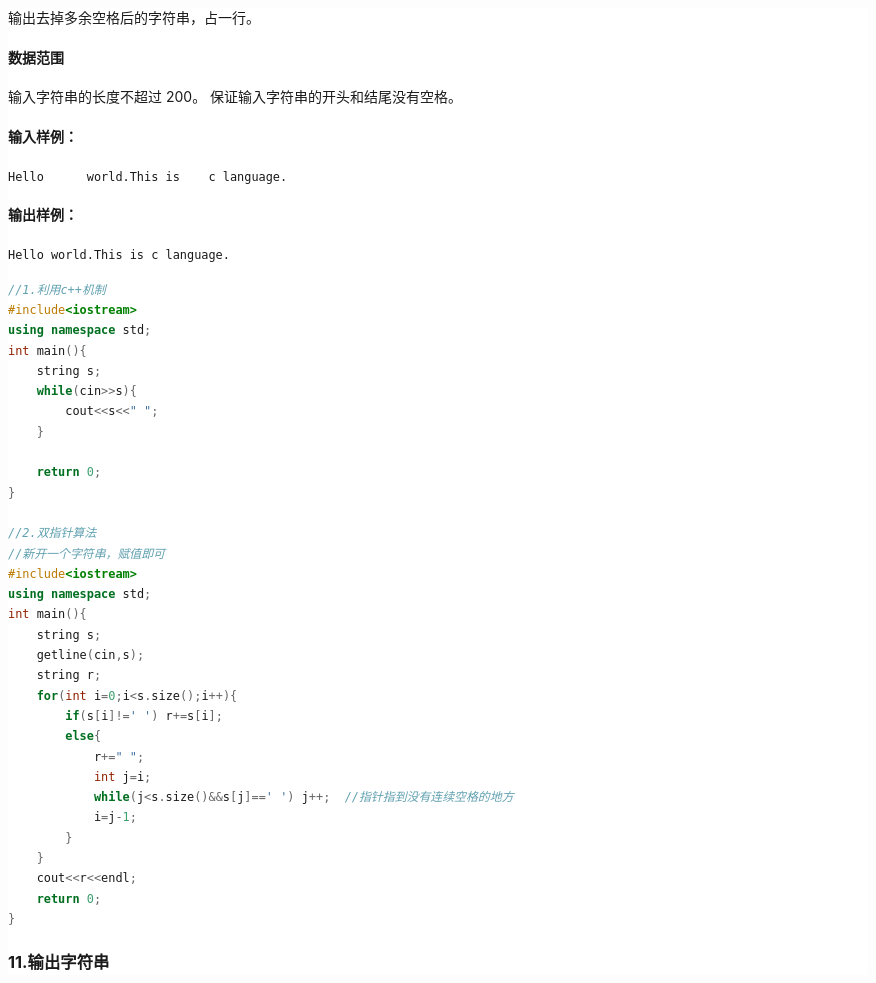 输出去掉多余空格后的字符串，占一行。

#### 数据范围

输入字符串的长度不超过 200。
保证输入字符串的开头和结尾没有空格。

#### 输入样例：

```
Hello      world.This is    c language.
```

#### 输出样例：

```
Hello world.This is c language.
```

~~~c++
//1.利用c++机制
#include<iostream>
using namespace std;
int main(){
    string s;
    while(cin>>s){
        cout<<s<<" ";
    }
    
    return 0;
}

//2.双指针算法
//新开一个字符串，赋值即可
#include<iostream>
using namespace std;
int main(){
    string s;
    getline(cin,s);
    string r;
    for(int i=0;i<s.size();i++){
        if(s[i]!=' ') r+=s[i];
        else{
            r+=" ";
            int j=i;
            while(j<s.size()&&s[j]==' ') j++;  //指针指到没有连续空格的地方
            i=j-1;
        }
    }
    cout<<r<<endl;
    return 0;
}
~~~

### 11.输出字符串
